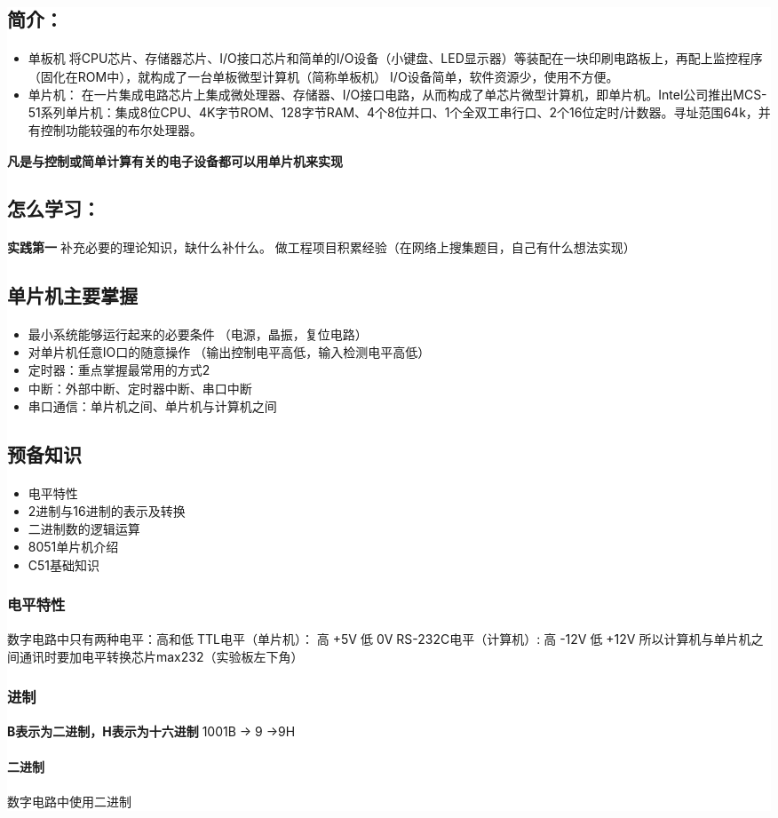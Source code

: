 ## 简介：
- 单板机
将CPU芯片、存储器芯片、I/O接口芯片和简单的I/O设备（小键盘、LED显示器）等装配在一块印刷电路板上，再配上监控程序（固化在ROM中），就构成了一台单板微型计算机（简称单板机）
I/O设备简单，软件资源少，使用不方便。
- 单片机：
在一片集成电路芯片上集成微处理器、存储器、I/O接口电路，从而构成了单芯片微型计算机，即单片机。Intel公司推出MCS-51系列单片机：集成8位CPU、4K字节ROM、128字节RAM、4个8位并口、1个全双工串行口、2个16位定时/计数器。寻址范围64k，并有控制功能较强的布尔处理器。

**凡是与控制或简单计算有关的电子设备都可以用单片机来实现**

## 怎么学习：
**实践第一**
补充必要的理论知识，缺什么补什么。
做工程项目积累经验（在网络上搜集题目，自己有什么想法实现）

## 单片机主要掌握
- 最小系统能够运行起来的必要条件
（电源，晶振，复位电路）
- 对单片机任意IO口的随意操作
（输出控制电平高低，输入检测电平高低）
- 定时器：重点掌握最常用的方式2
- 中断：外部中断、定时器中断、串口中断
- 串口通信：单片机之间、单片机与计算机之间


## **预备知识**
- 电平特性
- 2进制与16进制的表示及转换
- 二进制数的逻辑运算
- 8051单片机介绍
- C51基础知识




### 电平特性

数字电路中只有两种电平：高和低
TTL电平（单片机）：
    高  +5V     低  0V
RS-232C电平（计算机）:
    高  -12V    低  +12V
所以计算机与单片机之间通讯时要加电平转换芯片max232（实验板左下角）

### 进制
**B表示为二进制，H表示为十六进制**
1001B -> 9 ->9H
#### 二进制
数字电路中使用二进制
